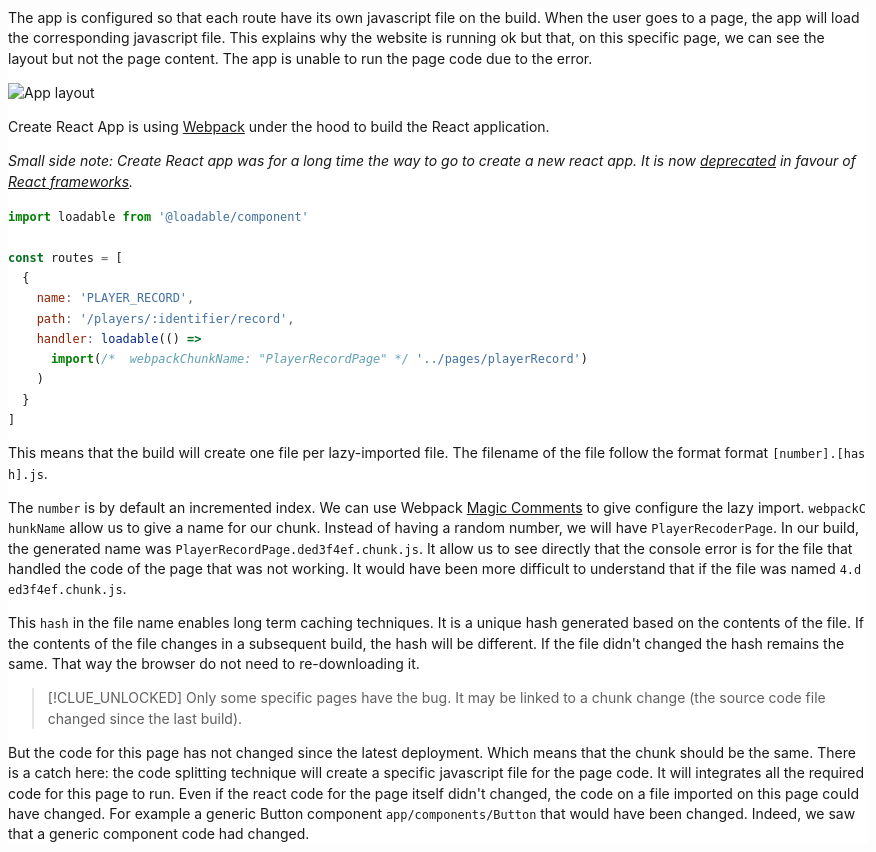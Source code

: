 The app is configured so that each route have its own javascript file on the build. When the user goes to a page, the app will load the corresponding javascript file.
This explains why the website is running ok but that, on this specific page, we can see the layout but not the page content. The app is unable to run the page code due to the error.

![App layout](/images/the-case-of-vanishing-pages/post-mortem-layout.excalidraw.png)

Create React App is using [Webpack](https://webpack.js.org/) under the hood to build the React application.

*Small side note: Create React app was for a long time the way to go to create a new react app. It is now [deprecated](https://github.com/facebook/create-react-app) in favour of [React frameworks](https://react.dev/learn/start-a-new-react-project).*

```javascript
import loadable from '@loadable/component'

const routes = [
  {
    name: 'PLAYER_RECORD',
    path: '/players/:identifier/record',
    handler: loadable(() =>
      import(/*  webpackChunkName: "PlayerRecordPage" */ '../pages/playerRecord')
    )
  }
]
```

This means that the build will create one file per lazy-imported file.
The filename of the file follow the format format `[number].[hash].js`.

The `number` is by default an incremented index.
We can use Webpack [Magic Comments](https://webpack.js.org/api/module-methods/#magic-comments) to give configure the lazy import.
`webpackChunkName`  allow us to give a name for our chunk. Instead of having a random number, we will have `PlayerRecoderPage`. In our build, the generated name was `PlayerRecordPage.ded3f4ef.chunk.js`.
It allow us to see directly that the console error is for the file that handled the code of the page that was not working. It would have been more difficult to understand that if the file was named `4.ded3f4ef.chunk.js`.

This `hash` in the file name enables long term caching techniques.
It is a unique hash generated based on the contents of the file.  If the contents of the file changes in a subsequent build, the hash will be different. If the file didn't changed the hash remains the same. That way the browser do not need to re-downloading it.

>[!CLUE_UNLOCKED]
>Only some specific pages have the bug. It may be linked to a chunk change (the source code file changed since the last build).

But the code for this page has not changed since the latest deployment. Which means that the chunk should be the same.
There is a catch here: the code splitting technique will create a specific javascript file for the page code. It will integrates all the required code for this page to run. Even if the react code for the page itself didn't changed, the code on a file imported on this page could have changed. For example a generic Button component `app/components/Button` that would have been changed.
Indeed, we saw that a generic component code had changed.

